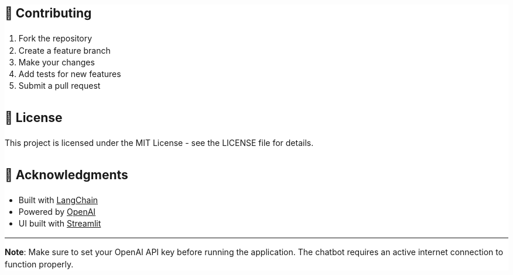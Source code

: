 ## 🤝 Contributing

1. Fork the repository
2. Create a feature branch
3. Make your changes
4. Add tests for new features
5. Submit a pull request

## 📄 License

This project is licensed under the MIT License - see the LICENSE file for details.

## 🙏 Acknowledgments

- Built with [LangChain](https://langchain.com/)
- Powered by [OpenAI](https://openai.com/)
- UI built with [Streamlit](https://streamlit.io/)

---

**Note**: Make sure to set your OpenAI API key before running the application. The chatbot requires an active internet connection to function properly.
